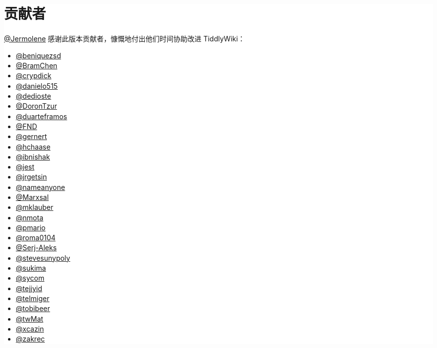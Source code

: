 # 贡献者

[@Jermolene](https://github.com/Jermolene) 感谢此版本贡献者，慷慨地付出他们时间协助改进 TiddlyWiki：

* [@beniquezsd](https://github.com/beniquezsd)
* [@BramChen](https://github.com/BramChen)
* [@crypdick](https://github.com/crypdick)
* [@danielo515](https://github.com/danielo515)
* [@dedioste](https://github.com/dedioste)
* [@DoronTzur](https://github.com/DoronTzur)
* [@duarteframos](https://github.com/duarteframos)
* [@FND](https://github.com/FND)
* [@gernert](https://github.com/gernert)
* [@hchaase](https://github.com/hchaase)
* [@ibnishak](https://github.com/ibnishak)
* [@jest](https://github.com/jest)
* [@jrgetsin](https://github.com/jrgetsin)
* [@nameanyone](https://github.com/nameanyone)
* [@Marxsal](https://github.com/Marxsal)
* [@mklauber](https://github.com/mklauber)
* [@nmota](https://github.com/nmota)
* [@pmario](https://github.com/pmario)
* [@roma0104](https://github.com/roma0104)
* [@Serj-Aleks](https://github.com/Serj-Aleks)
* [@stevesunypoly](https://github.com/stevesunypoly)
* [@sukima](https://github.com/sukima)
* [@sycom](https://github.com/sycom)
* [@tejjyid](https://github.com/tejjyid)
* [@telmiger](https://github.com/telmiger)
* [@tobibeer](https://github.com/tobibeer)
* [@twMat](https://github.com/twMat)
* [@xcazin](https://github.com/xcazin)
* [@zakrec](https://github.com/zakrec)
